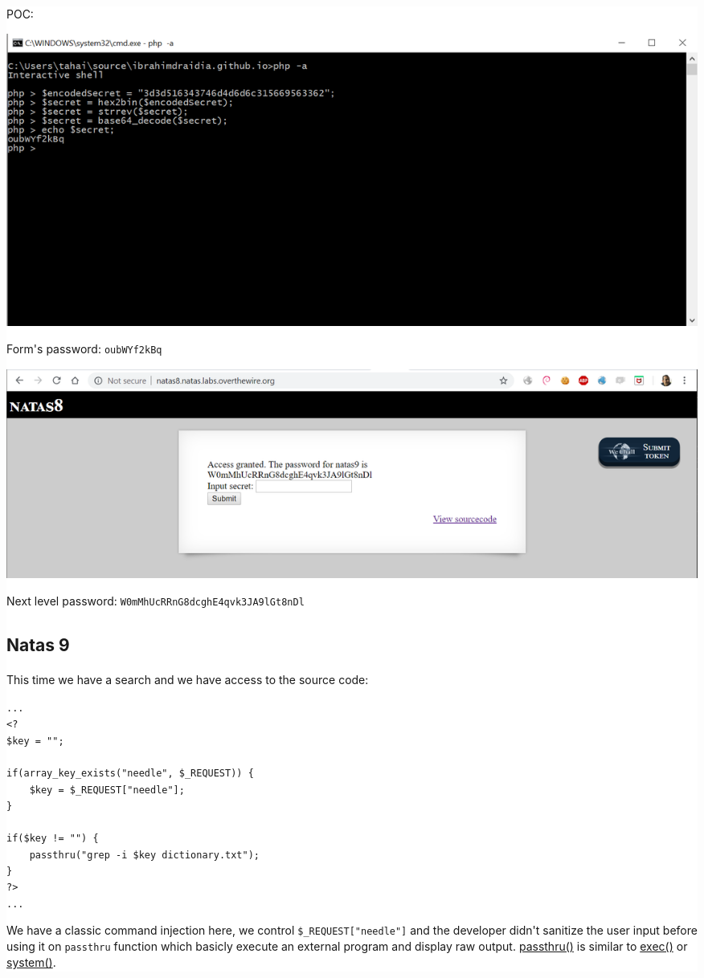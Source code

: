 POC:

![natas8](/images/overthewire_natas/natas8_0.png)

Form's password: `oubWYf2kBq`

![natas8](/images/overthewire_natas/natas8_1.png)

Next level password: `W0mMhUcRRnG8dcghE4qvk3JA9lGt8nDl`

## Natas 9

This time we have a search and we have access to the source code:
```
...
<?
$key = "";

if(array_key_exists("needle", $_REQUEST)) {
    $key = $_REQUEST["needle"];
}

if($key != "") {
    passthru("grep -i $key dictionary.txt");
}
?>
...
```
We have a classic command injection here, we control `$_REQUEST["needle"]` and the developer didn't sanitize the user input before using it on `passthru` function which basicly execute an external program and display raw output. [passthru()](http://php.net/manual/en/function.passthru.php) is similar to [exec()](http://php.net/manual/en/function.exec.php) or [system()](http://php.net/manual/en/function.system.php).
